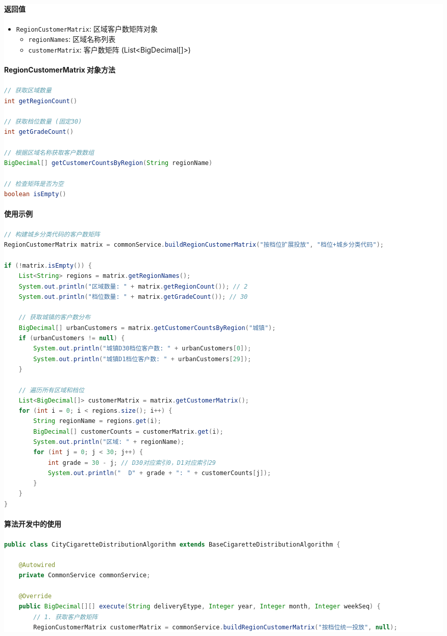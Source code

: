 #### 返回值
- `RegionCustomerMatrix`: 区域客户数矩阵对象
  - `regionNames`: 区域名称列表
  - `customerMatrix`: 客户数矩阵 (List<BigDecimal[]>)

#### RegionCustomerMatrix 对象方法
```java
// 获取区域数量
int getRegionCount()

// 获取档位数量 (固定30)
int getGradeCount()

// 根据区域名称获取客户数数组
BigDecimal[] getCustomerCountsByRegion(String regionName)

// 检查矩阵是否为空
boolean isEmpty()
```

#### 使用示例
```java
// 构建城乡分类代码的客户数矩阵
RegionCustomerMatrix matrix = commonService.buildRegionCustomerMatrix("按档位扩展投放", "档位+城乡分类代码");

if (!matrix.isEmpty()) {
    List<String> regions = matrix.getRegionNames();
    System.out.println("区域数量: " + matrix.getRegionCount()); // 2
    System.out.println("档位数量: " + matrix.getGradeCount()); // 30
    
    // 获取城镇的客户数分布
    BigDecimal[] urbanCustomers = matrix.getCustomerCountsByRegion("城镇");
    if (urbanCustomers != null) {
        System.out.println("城镇D30档位客户数: " + urbanCustomers[0]);
        System.out.println("城镇D1档位客户数: " + urbanCustomers[29]);
    }
    
    // 遍历所有区域和档位
    List<BigDecimal[]> customerMatrix = matrix.getCustomerMatrix();
    for (int i = 0; i < regions.size(); i++) {
        String regionName = regions.get(i);
        BigDecimal[] customerCounts = customerMatrix.get(i);
        System.out.println("区域: " + regionName);
        for (int j = 0; j < 30; j++) {
            int grade = 30 - j; // D30对应索引0，D1对应索引29
            System.out.println("  D" + grade + ": " + customerCounts[j]);
        }
    }
}
```

#### 算法开发中的使用
```java
public class CityCigaretteDistributionAlgorithm extends BaseCigaretteDistributionAlgorithm {
    
    @Autowired
    private CommonService commonService;
    
    @Override
    public BigDecimal[][] execute(String deliveryEtype, Integer year, Integer month, Integer weekSeq) {
        // 1. 获取客户数矩阵
        RegionCustomerMatrix customerMatrix = commonService.buildRegionCustomerMatrix("按档位统一投放", null);
```